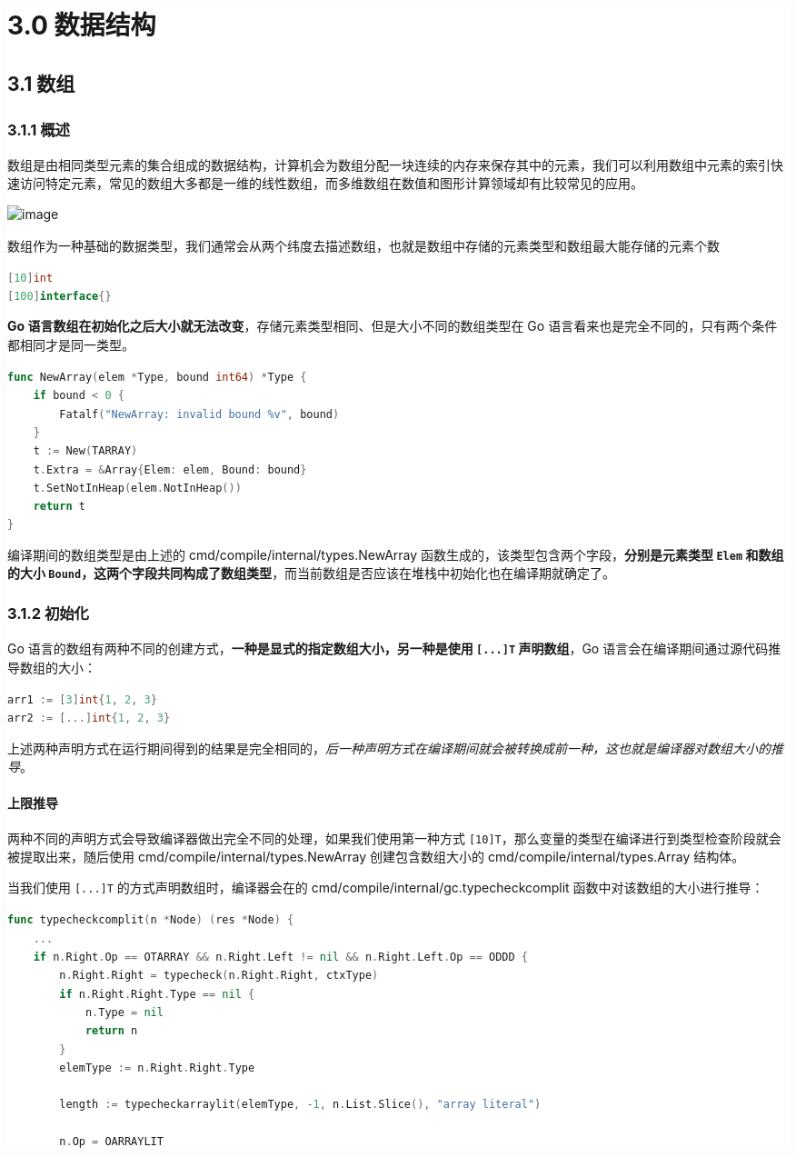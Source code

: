 # 3.0 数据结构

## 3.1 数组

### 3.1.1 概述

数组是由相同类型元素的集合组成的数据结构，计算机会为数组分配一块连续的内存来保存其中的元素，我们可以利用数组中元素的索引快速访问特定元素，常见的数组大多都是一维的线性数组，而多维数组在数值和图形计算领域却有比较常见的应用。

![image](https://mail.wangkekai.cn/1615900454489.jpg)

数组作为一种基础的数据类型，我们通常会从两个纬度去描述数组，也就是数组中存储的元素类型和数组最大能存储的元素个数

```go
[10]int
[100]interface{}
```

**Go 语言数组在初始化之后大小就无法改变**，存储元素类型相同、但是大小不同的数组类型在 Go 语言看来也是完全不同的，只有两个条件都相同才是同一类型。

```go
func NewArray(elem *Type, bound int64) *Type {
    if bound < 0 {
        Fatalf("NewArray: invalid bound %v", bound)
    }
    t := New(TARRAY)
    t.Extra = &Array{Elem: elem, Bound: bound}
    t.SetNotInHeap(elem.NotInHeap())
    return t
}
```

编译期间的数组类型是由上述的 cmd/compile/internal/types.NewArray 函数生成的，该类型包含两个字段，**分别是元素类型 `Elem` 和数组的大小 `Bound`，这两个字段共同构成了数组类型**，而当前数组是否应该在堆栈中初始化也在编译期就确定了。

### 3.1.2 初始化

Go 语言的数组有两种不同的创建方式，**一种是显式的指定数组大小，另一种是使用 `[...]T` 声明数组**，Go 语言会在编译期间通过源代码推导数组的大小：

```go
arr1 := [3]int{1, 2, 3}
arr2 := [...]int{1, 2, 3}
```

上述两种声明方式在运行期间得到的结果是完全相同的，*后一种声明方式在编译期间就会被转换成前一种，这也就是编译器对数组大小的推导*。

#### 上限推导

两种不同的声明方式会导致编译器做出完全不同的处理，如果我们使用第一种方式 `[10]T`，那么变量的类型在编译进行到类型检查阶段就会被提取出来，随后使用 cmd/compile/internal/types.NewArray 创建包含数组大小的 cmd/compile/internal/types.Array 结构体。

当我们使用 `[...]T` 的方式声明数组时，编译器会在的 cmd/compile/internal/gc.typecheckcomplit 函数中对该数组的大小进行推导：

```go
func typecheckcomplit(n *Node) (res *Node) {
    ...
    if n.Right.Op == OTARRAY && n.Right.Left != nil && n.Right.Left.Op == ODDD {
        n.Right.Right = typecheck(n.Right.Right, ctxType)
        if n.Right.Right.Type == nil {
            n.Type = nil
            return n
        }
        elemType := n.Right.Right.Type

        length := typecheckarraylit(elemType, -1, n.List.Slice(), "array literal")

        n.Op = OARRAYLIT
```